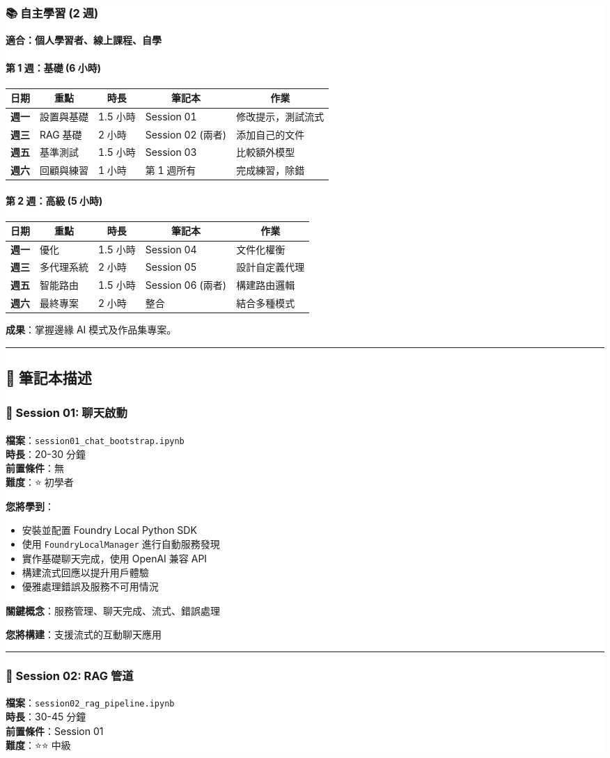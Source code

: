 ### 📚 自主學習 (2 週)

**適合：個人學習者、線上課程、自學**

#### 第 1 週：基礎 (6 小時)

| 日期 | 重點 | 時長 | 筆記本 | 作業 |
|------|------|------|--------|------|
| **週一** | 設置與基礎 | 1.5 小時 | Session 01 | 修改提示，測試流式 |
| **週三** | RAG 基礎 | 2 小時 | Session 02 (兩者) | 添加自己的文件 |
| **週五** | 基準測試 | 1.5 小時 | Session 03 | 比較額外模型 |
| **週六** | 回顧與練習 | 1 小時 | 第 1 週所有 | 完成練習，除錯 |

#### 第 2 週：高級 (5 小時)

| 日期 | 重點 | 時長 | 筆記本 | 作業 |
|------|------|------|--------|------|
| **週一** | 優化 | 1.5 小時 | Session 04 | 文件化權衡 |
| **週三** | 多代理系統 | 2 小時 | Session 05 | 設計自定義代理 |
| **週五** | 智能路由 | 1.5 小時 | Session 06 (兩者) | 構建路由邏輯 |
| **週六** | 最終專案 | 2 小時 | 整合 | 結合多種模式 |

**成果**：掌握邊緣 AI 模式及作品集專案。

---

## 📔 筆記本描述

### 📘 Session 01: 聊天啟動
**檔案**：`session01_chat_bootstrap.ipynb`  
**時長**：20-30 分鐘  
**前置條件**：無  
**難度**：⭐ 初學者

**您將學到**：
- 安裝並配置 Foundry Local Python SDK
- 使用 `FoundryLocalManager` 進行自動服務發現
- 實作基礎聊天完成，使用 OpenAI 兼容 API
- 構建流式回應以提升用戶體驗
- 優雅處理錯誤及服務不可用情況

**關鍵概念**：服務管理、聊天完成、流式、錯誤處理

**您將構建**：支援流式的互動聊天應用

---

### 📗 Session 02: RAG 管道
**檔案**：`session02_rag_pipeline.ipynb`  
**時長**：30-45 分鐘  
**前置條件**：Session 01  
**難度**：⭐⭐ 中級
